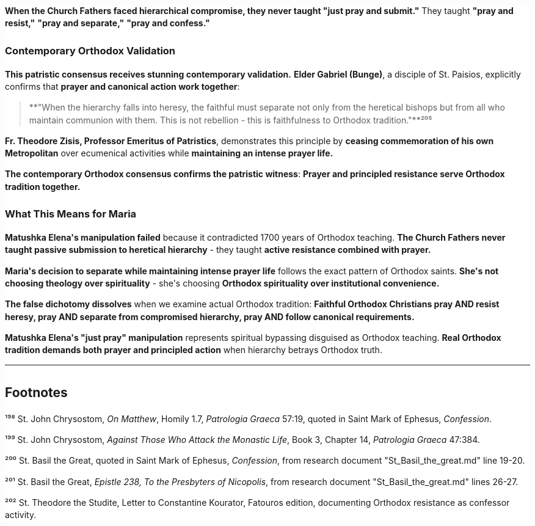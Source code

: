 **When the Church Fathers faced hierarchical compromise, they never taught "just pray and submit."** They taught **"pray and resist,"** **"pray and separate,"** **"pray and confess."**

### Contemporary Orthodox Validation

**This patristic consensus receives stunning contemporary validation.** **Elder Gabriel (Bunge)**, a disciple of St. Paisios, explicitly confirms that **prayer and canonical action work together**:

> **"When the hierarchy falls into heresy, the faithful must separate not only from the heretical bishops but from all who maintain communion with them. This is not rebellion - this is faithfulness to Orthodox tradition."**²⁰⁵

**Fr. Theodore Zisis, Professor Emeritus of Patristics**, demonstrates this principle by **ceasing commemoration of his own Metropolitan** over ecumenical activities while **maintaining an intense prayer life.**

**The contemporary Orthodox consensus confirms the patristic witness**: **Prayer and principled resistance serve Orthodox tradition together.**

### What This Means for Maria

**Matushka Elena's manipulation failed** because it contradicted 1700 years of Orthodox teaching. **The Church Fathers never taught passive submission to heretical hierarchy** - they taught **active resistance combined with prayer.**

**Maria's decision to separate while maintaining intense prayer life** follows the exact pattern of Orthodox saints. **She's not choosing theology over spirituality** - she's choosing **Orthodox spirituality over institutional convenience.**

**The false dichotomy dissolves** when we examine actual Orthodox tradition: **Faithful Orthodox Christians pray AND resist heresy, pray AND separate from compromised hierarchy, pray AND follow canonical requirements.**

**Matushka Elena's "just pray" manipulation** represents spiritual bypassing disguised as Orthodox teaching. **Real Orthodox tradition demands both prayer and principled action** when hierarchy betrays Orthodox truth.

---

## Footnotes

¹⁹⁸ St. John Chrysostom, *On Matthew*, Homily 1.7, *Patrologia Graeca* 57:19, quoted in Saint Mark of Ephesus, *Confession*.

¹⁹⁹ St. John Chrysostom, *Against Those Who Attack the Monastic Life*, Book 3, Chapter 14, *Patrologia Graeca* 47:384.

²⁰⁰ St. Basil the Great, quoted in Saint Mark of Ephesus, *Confession*, from research document "St_Basil_the_great.md" line 19-20.

²⁰¹ St. Basil the Great, *Epistle 238, To the Presbyters of Nicopolis*, from research document "St_Basil_the_great.md" lines 26-27.

²⁰² St. Theodore the Studite, Letter to Constantine Kourator, Fatouros edition, documenting Orthodox resistance as confessor activity.
